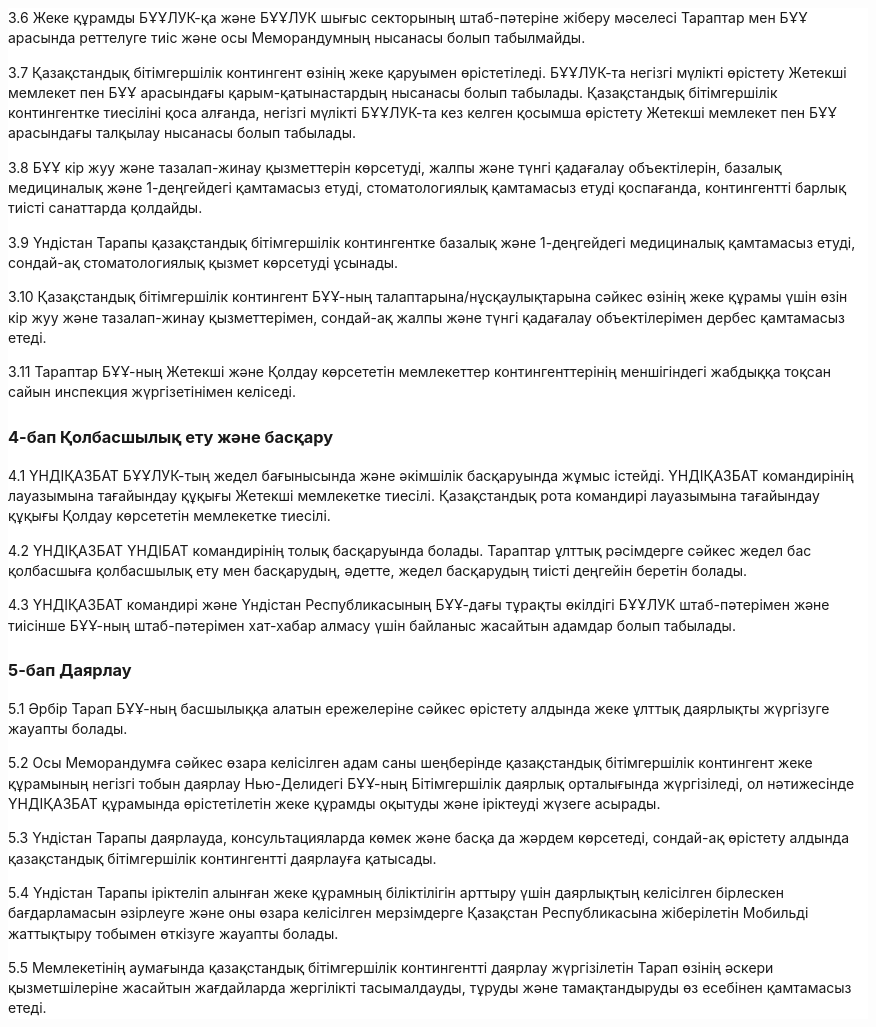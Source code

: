 3.6 Жеке құрамды БҰҰЛУК-қа және БҰҰЛУК шығыс секторының штаб-пәтеріне жіберу мәселесі Тараптар мен БҰҰ арасында реттелуге тиіс және осы Меморандумның нысанасы болып табылмайды.

3.7 Қазақстандық бітімгершілік контингент өзінің жеке қаруымен өрістетіледі. БҰҰЛУК-та негізгі мүлікті өрістету Жетекші мемлекет пен БҰҰ арасындағы қарым-қатынастардың нысанасы болып табылады. Қазақстандық бітімгершілік контингентке тиесіліні қоса алғанда, негізгі мүлікті БҰҰЛУК-та кез келген қосымша өрістету Жетекші мемлекет пен БҰҰ арасындағы талқылау нысанасы болып табылады.

3.8 БҰҰ кір жуу және тазалап-жинау қызметтерін көрсетуді, жалпы және түнгі қадағалау объектілерін, базалық медициналық және 1-деңгейдегі қамтамасыз етуді, стоматологиялық қамтамасыз етуді қоспағанда, контингентті барлық тиісті санаттарда қолдайды.

3.9 Үндістан Тарапы қазақстандық бітімгершілік контингентке базалық және 1-деңгейдегі медициналық қамтамасыз етуді, сондай-ақ стоматологиялық қызмет көрсетуді ұсынады.

3.10 Қазақстандық бітімгершілік контингент БҰҰ-ның талаптарына/нұсқаулықтарына сәйкес өзінің жеке құрамы үшін өзін кір жуу және тазалап-жинау қызметтерімен, сондай-ақ жалпы және түнгі қадағалау объектілерімен дербес қамтамасыз етеді.

3.11 Тараптар БҰҰ-ның Жетекші және Қолдау көрсететін мемлекеттер контингенттерінің меншігіндегі жабдыққа тоқсан сайын инспекция жүргізетінімен келіседі.

### 4-бап Қолбасшылық ету және басқару

4.1 ҮНДІҚАЗБАТ БҰҰЛУК-тың жедел бағынысында және әкімшілік басқаруында жұмыс істейді. ҮНДІҚАЗБАТ командирінің лауазымына тағайындау құқығы Жетекші мемлекетке тиесілі. Қазақстандық рота командирі лауазымына тағайындау құқығы Қолдау көрсететін мемлекетке тиесілі.

4.2 ҮНДІҚАЗБАТ ҮНДІБАТ командирінің толық басқаруында болады. Тараптар ұлттық рәсімдерге сәйкес жедел бас қолбасшыға қолбасшылық ету мен басқарудың, әдетте, жедел басқарудың тиісті деңгейін беретін болады.

4.3 ҮНДІҚАЗБАТ командирі және Үндістан Республикасының БҰҰ-дағы тұрақты өкілдігі БҰҰЛУК штаб-пәтерімен және тиісінше БҰҰ-ның штаб-пәтерімен хат-хабар алмасу үшін байланыс жасайтын адамдар болып табылады.

### 5-бап Даярлау

5.1 Әрбір Тарап БҰҰ-ның басшылыққа алатын ережелеріне сәйкес өрістету алдында жеке ұлттық даярлықты жүргізуге жауапты болады.

5.2 Осы Меморандумға сәйкес өзара келісілген адам саны шеңберінде қазақстандық бітімгершілік контингент жеке құрамының негізгі тобын даярлау Нью-Делидегі БҰҰ-ның Бітімгершілік даярлық орталығында жүргізіледі, ол нәтижесінде ҮНДІҚАЗБАТ құрамында өрістетілетін жеке құрамды оқытуды және іріктеуді жүзеге асырады.

5.3 Үндістан Тарапы даярлауда, консультацияларда көмек және басқа да жәрдем көрсетеді, сондай-ақ өрістету алдында қазақстандық бітімгершілік контингентті даярлауға қатысады.

5.4 Үндістан Тарапы іріктеліп алынған жеке құрамның біліктілігін арттыру үшін даярлықтың келісілген бірлескен бағдарламасын әзірлеуге және оны өзара келісілген мерзімдерге Қазақстан Республикасына жіберілетін Мобильді жаттықтыру тобымен өткізуге жауапты болады.

5.5 Мемлекетінің аумағында қазақстандық бітімгершілік контингентті даярлау жүргізілетін Тарап өзінің әскери қызметшілеріне жасайтын жағдайларда жергілікті тасымалдауды, тұруды және тамақтандыруды өз есебінен қамтамасыз етеді.
